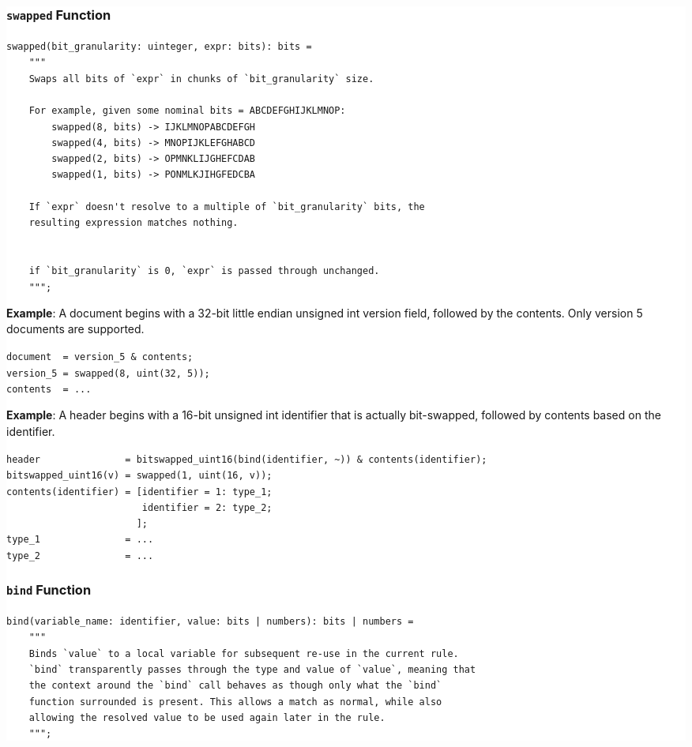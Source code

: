 ### `swapped` Function

```dogma
swapped(bit_granularity: uinteger, expr: bits): bits =
    """
    Swaps all bits of `expr` in chunks of `bit_granularity` size.

    For example, given some nominal bits = ABCDEFGHIJKLMNOP:
        swapped(8, bits) -> IJKLMNOPABCDEFGH
        swapped(4, bits) -> MNOPIJKLEFGHABCD
        swapped(2, bits) -> OPMNKLIJGHEFCDAB
        swapped(1, bits) -> PONMLKJIHGFEDCBA

    If `expr` doesn't resolve to a multiple of `bit_granularity` bits, the
    resulting expression matches nothing.


    if `bit_granularity` is 0, `expr` is passed through unchanged.
    """;
```

**Example**: A document begins with a 32-bit little endian unsigned int version field, followed by the contents. Only version 5 documents are supported.

```dogma
document  = version_5 & contents;
version_5 = swapped(8, uint(32, 5));
contents  = ...
```

**Example**: A header begins with a 16-bit unsigned int identifier that is actually bit-swapped, followed by contents based on the identifier.

```dogma
header               = bitswapped_uint16(bind(identifier, ~)) & contents(identifier);
bitswapped_uint16(v) = swapped(1, uint(16, v));
contents(identifier) = [identifier = 1: type_1;
                        identifier = 2: type_2;
                       ];
type_1               = ...
type_2               = ...
```

### `bind` Function

```dogma
bind(variable_name: identifier, value: bits | numbers): bits | numbers =
    """
    Binds `value` to a local variable for subsequent re-use in the current rule.
    `bind` transparently passes through the type and value of `value`, meaning that
    the context around the `bind` call behaves as though only what the `bind`
    function surrounded is present. This allows a match as normal, while also
    allowing the resolved value to be used again later in the rule.
    """;
```
